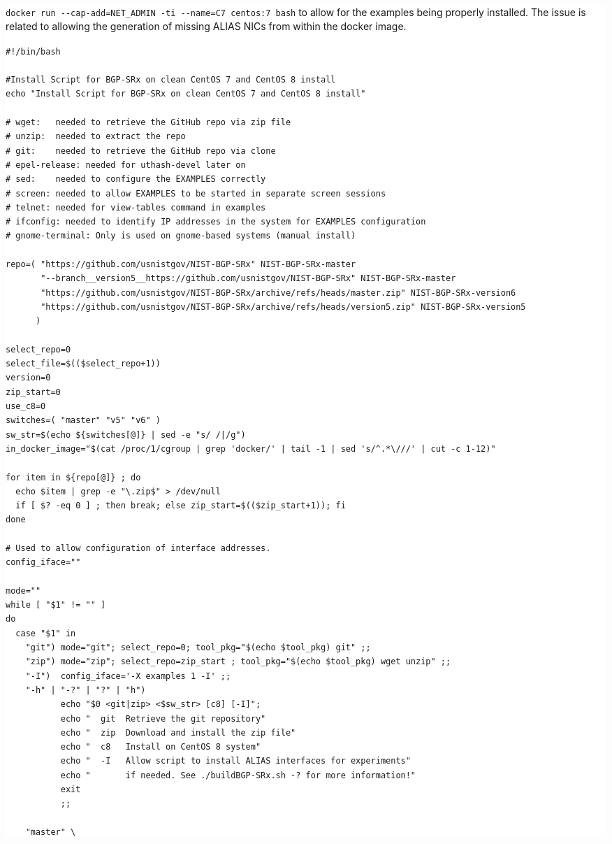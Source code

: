 ```docker run --cap-add=NET_ADMIN -ti --name=C7 centos:7 bash```
to allow for the examples being properly installed.
The issue is related to allowing the generation of missing ALIAS NICs
from within the docker image.

```/bin/bash
#!/bin/bash

#Install Script for BGP-SRx on clean CentOS 7 and CentOS 8 install
echo "Install Script for BGP-SRx on clean CentOS 7 and CentOS 8 install"

# wget:   needed to retrieve the GitHub repo via zip file
# unzip:  needed to extract the repo
# git:    needed to retrieve the GitHub repo via clone
# epel-release: needed for uthash-devel later on
# sed:    needed to configure the EXAMPLES correctly
# screen: needed to allow EXAMPLES to be started in separate screen sessions
# telnet: needed for view-tables command in examples
# ifconfig: needed to identify IP addresses in the system for EXAMPLES configuration
# gnome-terminal: Only is used on gnome-based systems (manual install)

repo=( "https://github.com/usnistgov/NIST-BGP-SRx" NIST-BGP-SRx-master
       "--branch__version5__https://github.com/usnistgov/NIST-BGP-SRx" NIST-BGP-SRx-master
       "https://github.com/usnistgov/NIST-BGP-SRx/archive/refs/heads/master.zip" NIST-BGP-SRx-version6
       "https://github.com/usnistgov/NIST-BGP-SRx/archive/refs/heads/version5.zip" NIST-BGP-SRx-version5
      )

select_repo=0
select_file=$(($select_repo+1))
version=0
zip_start=0
use_c8=0
switches=( "master" "v5" "v6" )
sw_str=$(echo ${switches[@]} | sed -e "s/ /|/g")
in_docker_image="$(cat /proc/1/cgroup | grep 'docker/' | tail -1 | sed 's/^.*\///' | cut -c 1-12)"

for item in ${repo[@]} ; do
  echo $item | grep -e "\.zip$" > /dev/null
  if [ $? -eq 0 ] ; then break; else zip_start=$(($zip_start+1)); fi
done

# Used to allow configuration of interface addresses.
config_iface=""

mode=""
while [ "$1" != "" ]
do
  case "$1" in 
    "git") mode="git"; select_repo=0; tool_pkg="$(echo $tool_pkg) git" ;;
    "zip") mode="zip"; select_repo=zip_start ; tool_pkg="$(echo $tool_pkg) wget unzip" ;;
    "-I")  config_iface='-X examples 1 -I' ;;
    "-h" | "-?" | "?" | "h") 
           echo "$0 <git|zip> <$sw_str> [c8] [-I]"; 
           echo "  git  Retrieve the git repository"
           echo "  zip  Download and install the zip file"  
           echo "  c8   Install on CentOS 8 system"
           echo "  -I   Allow script to install ALIAS interfaces for experiments"
           echo "       if needed. See ./buildBGP-SRx.sh -? for more information!"
           exit 
           ;;

    "master" \
```